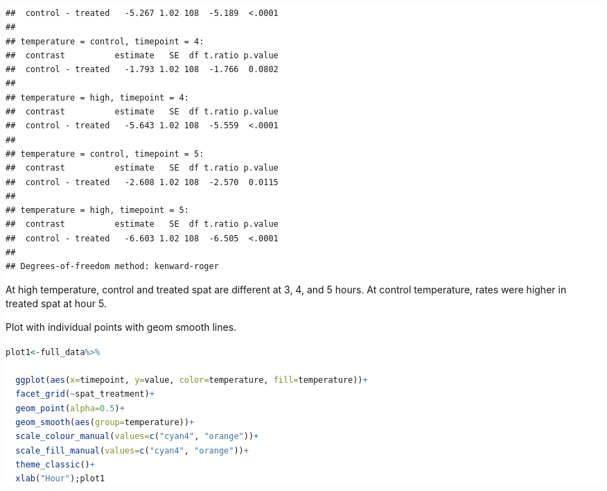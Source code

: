     ##  control - treated   -5.267 1.02 108  -5.189  <.0001
    ## 
    ## temperature = control, timepoint = 4:
    ##  contrast          estimate   SE  df t.ratio p.value
    ##  control - treated   -1.793 1.02 108  -1.766  0.0802
    ## 
    ## temperature = high, timepoint = 4:
    ##  contrast          estimate   SE  df t.ratio p.value
    ##  control - treated   -5.643 1.02 108  -5.559  <.0001
    ## 
    ## temperature = control, timepoint = 5:
    ##  contrast          estimate   SE  df t.ratio p.value
    ##  control - treated   -2.608 1.02 108  -2.570  0.0115
    ## 
    ## temperature = high, timepoint = 5:
    ##  contrast          estimate   SE  df t.ratio p.value
    ##  control - treated   -6.603 1.02 108  -6.505  <.0001
    ## 
    ## Degrees-of-freedom method: kenward-roger

At high temperature, control and treated spat are different at 3, 4, and
5 hours. At control temperature, rates were higher in treated spat at
hour 5.

Plot with individual points with geom smooth lines.

``` r
plot1<-full_data%>%

  ggplot(aes(x=timepoint, y=value, color=temperature, fill=temperature))+
  facet_grid(~spat_treatment)+
  geom_point(alpha=0.5)+
  geom_smooth(aes(group=temperature))+
  scale_colour_manual(values=c("cyan4", "orange"))+
  scale_fill_manual(values=c("cyan4", "orange"))+
  theme_classic()+
  xlab("Hour");plot1
```
